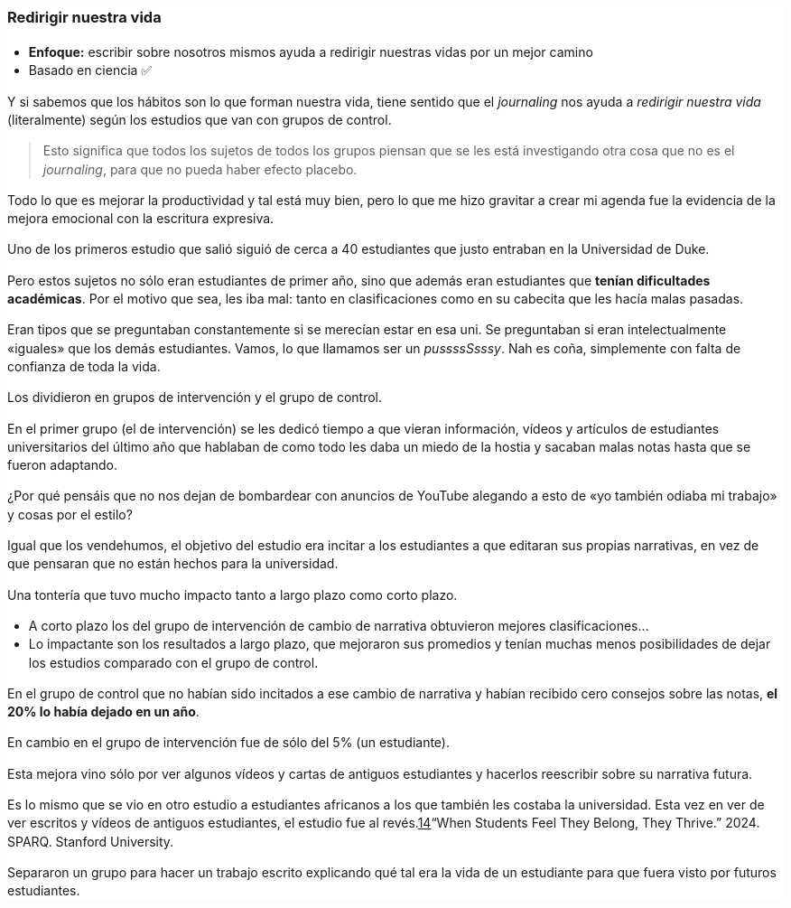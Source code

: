 ### Redirigir nuestra vida

- **Enfoque:** escribir sobre nosotros mismos ayuda a redirigir nuestras vidas por un mejor camino
- Basado en ciencia ✅

Y si sabemos que los hábitos son lo que forman nuestra vida, tiene sentido que el *journaling* nos ayuda a _redirigir nuestra vida_ (literalmente) según los estudios que van con grupos de control.

> Esto significa que todos los sujetos de todos los grupos piensan que se les está investigando otra cosa que no es el _journaling_, para que no pueda haber efecto placebo.

Todo lo que es mejorar la productividad y tal está muy bien, pero lo que me hizo gravitar a crear mi agenda fue la evidencia de la mejora emocional con la escritura expresiva.

Uno de los primeros estudio que salió siguió de cerca a 40 estudiantes que justo entraban en la Universidad de Duke.

Pero estos sujetos no sólo eran estudiantes de primer año, sino que además eran estudiantes que **tenían dificultades académicas**. Por el motivo que sea, les iba mal: tanto en clasificaciones como en su cabecita que les hacía malas pasadas.

Eran tipos que se preguntaban constantemente si se merecían estar en esa uni. Se preguntaban si eran intelectualmente «iguales» que los demás estudiantes. Vamos, lo que llamamos ser un _pussssSsssy_. Nah es coña, simplemente con falta de confianza de toda la vida.

Los dividieron en grupos de intervención y el grupo de control.

En el primer grupo (el de intervención) se les dedicó tiempo a que vieran información, vídeos y artículos de estudiantes universitarios del último año que hablaban de como todo les daba un miedo de la hostia y sacaban malas notas hasta que se fueron adaptando.

¿Por qué pensáis que no nos dejan de bombardear con anuncios de YouTube alegando a esto de «yo también odiaba mi trabajo» y cosas por el estilo?

Igual que los vendehumos, el objetivo del estudio era incitar a los estudiantes a que editaran sus propias narrativas, en vez de que pensaran que no están hechos para la universidad.

Una tontería que tuvo mucho impacto tanto a largo plazo como corto plazo.

- A corto plazo los del grupo de intervención de cambio de narrativa obtuvieron mejores clasificaciones…
- Lo impactante son los resultados a largo plazo, que mejoraron sus promedios y tenían muchas menos posibilidades de dejar los estudios comparado con el grupo de control.

En el grupo de control que no habían sido incitados a ese cambio de narrativa y habían recibido cero consejos sobre las notas, **el 20% lo había dejado en un año**.

En cambio en el grupo de intervención fue de sólo del 5% (un estudiante).

Esta mejora vino sólo por ver algunos vídeos y cartas de antiguos estudiantes y hacerlos reescribir sobre su narrativa futura.

Es lo mismo que se vio en otro estudio a estudiantes africanos a los que también les costaba la universidad. Esta vez en ver de ver escritos y vídeos de antiguos estudiantes, el estudio fue al revés.[14](<javascript:void(0)>)“When Students Feel They Belong, They Thrive.” 2024. SPARQ. Stanford University.

Separaron un grupo para hacer un trabajo escrito explicando qué tal era la vida de un estudiante para que fuera visto por futuros estudiantes.
